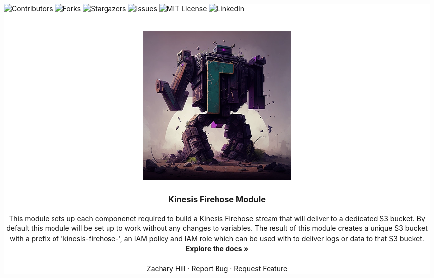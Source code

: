

<a name="readme-top"></a>




[![Contributors][contributors-shield]][contributors-url]
[![Forks][forks-shield]][forks-url]
[![Stargazers][stars-shield]][stars-url]
[![Issues][issues-shield]][issues-url]
[![MIT License][license-shield]][license-url]
[![LinkedIn][linkedin-shield]][linkedin-url]



<br />
<div align="center">
  <a href="https://github.com/zachreborn/terraform-modules">
    <img src="/images/terraform_modules_logo.webp" alt="Logo" width="300" height="300">
  </a>

<h3 align="center">Kinesis Firehose Module</h3>
  <p align="center">
    This module sets up each componenet required to build a Kinesis Firehose stream that will deliver to a dedicated S3 bucket. By default this module will be set up to work without any changes to variables. The result of this module creates a unique S3 bucket with a prefix of 'kinesis-firehose-', an IAM policy and IAM role which can be used with to deliver logs or data to that S3 bucket.
    <br />
    <a href="https://github.com/zachreborn/terraform-modules"><strong>Explore the docs »</strong></a>
    <br />
    <br />
    <a href="https://zacharyhill.co">Zachary Hill</a>
    ·
    <a href="https://github.com/zachreborn/terraform-modules/issues">Report Bug</a>
    ·
    <a href="https://github.com/zachreborn/terraform-modules/issues">Request Feature</a>
  </p>
</div>


[contributors-shield]: https://img.shields.io/github/contributors/zachreborn/terraform-modules.svg?style=for-the-badge
[contributors-url]: https://github.com/zachreborn/terraform-modules/graphs/contributors
[forks-shield]: https://img.shields.io/github/forks/zachreborn/terraform-modules.svg?style=for-the-badge
[forks-url]: https://github.com/zachreborn/terraform-modules/network/members
[stars-shield]: https://img.shields.io/github/stars/zachreborn/terraform-modules.svg?style=for-the-badge
[stars-url]: https://github.com/zachreborn/terraform-modules/stargazers
[issues-shield]: https://img.shields.io/github/issues/zachreborn/terraform-modules.svg?style=for-the-badge
[issues-url]: https://github.com/zachreborn/terraform-modules/issues
[license-shield]: https://img.shields.io/github/license/zachreborn/terraform-modules.svg?style=for-the-badge
[license-url]: https://github.com/zachreborn/terraform-modules/blob/master/LICENSE.txt
[linkedin-shield]: https://img.shields.io/badge/-LinkedIn-black.svg?style=for-the-badge&logo=linkedin&colorB=555
[linkedin-url]: https://www.linkedin.com/in/zachary-hill-5524257a/
[product-screenshot]: /images/screenshot.webp
[Terraform.io]: https://img.shields.io/badge/Terraform-7B42BC?style=for-the-badge&logo=terraform
[Terraform-url]: https://terraform.io